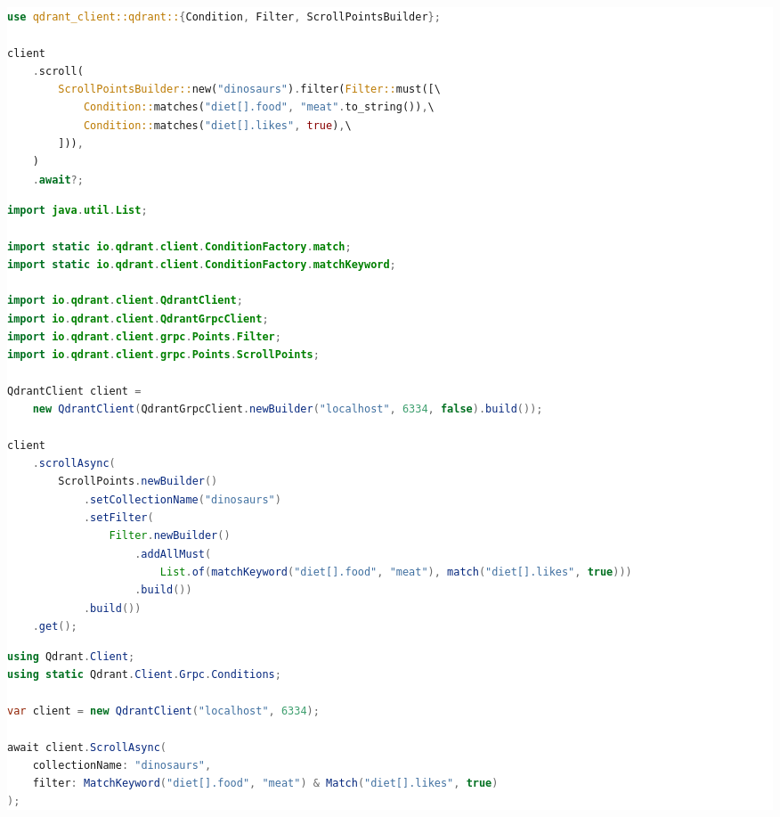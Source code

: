 ```typescript
```

```rust
use qdrant_client::qdrant::{Condition, Filter, ScrollPointsBuilder};

client
    .scroll(
        ScrollPointsBuilder::new("dinosaurs").filter(Filter::must([\
            Condition::matches("diet[].food", "meat".to_string()),\
            Condition::matches("diet[].likes", true),\
        ])),
    )
    .await?;

```

```java
import java.util.List;

import static io.qdrant.client.ConditionFactory.match;
import static io.qdrant.client.ConditionFactory.matchKeyword;

import io.qdrant.client.QdrantClient;
import io.qdrant.client.QdrantGrpcClient;
import io.qdrant.client.grpc.Points.Filter;
import io.qdrant.client.grpc.Points.ScrollPoints;

QdrantClient client =
    new QdrantClient(QdrantGrpcClient.newBuilder("localhost", 6334, false).build());

client
    .scrollAsync(
        ScrollPoints.newBuilder()
            .setCollectionName("dinosaurs")
            .setFilter(
                Filter.newBuilder()
                    .addAllMust(
                        List.of(matchKeyword("diet[].food", "meat"), match("diet[].likes", true)))
                    .build())
            .build())
    .get();

```

```csharp
using Qdrant.Client;
using static Qdrant.Client.Grpc.Conditions;

var client = new QdrantClient("localhost", 6334);

await client.ScrollAsync(
	collectionName: "dinosaurs",
	filter: MatchKeyword("diet[].food", "meat") & Match("diet[].likes", true)
);

```

